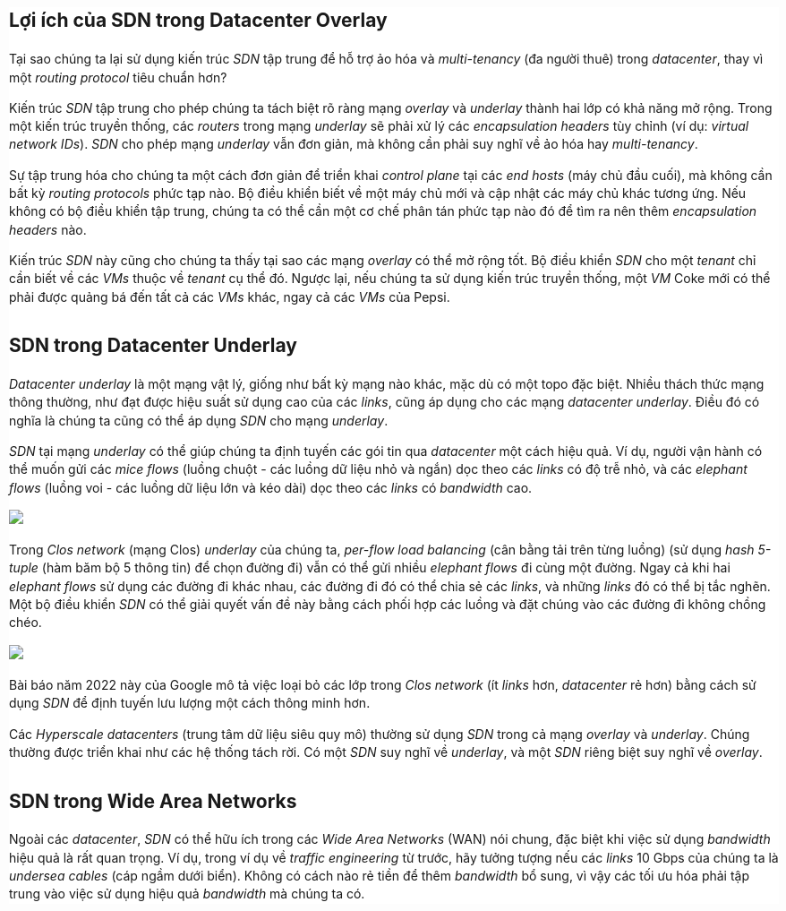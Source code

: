 ## Lợi ích của SDN trong Datacenter Overlay

Tại sao chúng ta lại sử dụng kiến trúc *SDN* tập trung để hỗ trợ ảo hóa và *multi-tenancy* (đa người thuê) trong *datacenter*, thay vì một *routing protocol* tiêu chuẩn hơn?

Kiến trúc *SDN* tập trung cho phép chúng ta tách biệt rõ ràng mạng *overlay* và *underlay* thành hai lớp có khả năng mở rộng. Trong một kiến trúc truyền thống, các *routers* trong mạng *underlay* sẽ phải xử lý các *encapsulation headers* tùy chỉnh (ví dụ: *virtual network IDs*). *SDN* cho phép mạng *underlay* vẫn đơn giản, mà không cần phải suy nghĩ về ảo hóa hay *multi-tenancy*.

Sự tập trung hóa cho chúng ta một cách đơn giản để triển khai *control plane* tại các *end hosts* (máy chủ đầu cuối), mà không cần bất kỳ *routing protocols* phức tạp nào. Bộ điều khiển biết về một máy chủ mới và cập nhật các máy chủ khác tương ứng. Nếu không có bộ điều khiển tập trung, chúng ta có thể cần một cơ chế phân tán phức tạp nào đó để tìm ra nên thêm *encapsulation headers* nào.

Kiến trúc *SDN* này cũng cho chúng ta thấy tại sao các mạng *overlay* có thể mở rộng tốt. Bộ điều khiển *SDN* cho một *tenant* chỉ cần biết về các *VMs* thuộc về *tenant* cụ thể đó. Ngược lại, nếu chúng ta sử dụng kiến trúc truyền thống, một *VM* Coke mới có thể phải được quảng bá đến tất cả các *VMs* khác, ngay cả các *VMs* của Pepsi.

## SDN trong Datacenter Underlay

*Datacenter underlay* là một mạng vật lý, giống như bất kỳ mạng nào khác, mặc dù có một topo đặc biệt. Nhiều thách thức mạng thông thường, như đạt được hiệu suất sử dụng cao của các *links*, cũng áp dụng cho các mạng *datacenter underlay*. Điều đó có nghĩa là chúng ta cũng có thể áp dụng *SDN* cho mạng *underlay*.

*SDN* tại mạng *underlay* có thể giúp chúng ta định tuyến các gói tin qua *datacenter* một cách hiệu quả. Ví dụ, người vận hành có thể muốn gửi các *mice flows* (luồng chuột - các luồng dữ liệu nhỏ và ngắn) dọc theo các *links* có độ trễ nhỏ, và các *elephant flows* (luồng voi - các luồng dữ liệu lớn và kéo dài) dọc theo các *links* có *bandwidth* cao.

<img width="900px" src="../assets/datacenter/6-077-sdn-underlay.png">

Trong *Clos network* (mạng Clos) *underlay* của chúng ta, *per-flow load balancing* (cân bằng tải trên từng luồng) (sử dụng *hash 5-tuple* (hàm băm bộ 5 thông tin) để chọn đường đi) vẫn có thể gửi nhiều *elephant flows* đi cùng một đường. Ngay cả khi hai *elephant flows* sử dụng các đường đi khác nhau, các đường đi đó có thể chia sẻ các *links*, và những *links* đó có thể bị tắc nghẽn. Một bộ điều khiển *SDN* có thể giải quyết vấn đề này bằng cách phối hợp các luồng và đặt chúng vào các đường đi không chồng chéo.

<img width="800px" src="../assets/datacenter/6-078-sdn-paper.png">

Bài báo năm 2022 này của Google mô tả việc loại bỏ các lớp trong *Clos network* (ít *links* hơn, *datacenter* rẻ hơn) bằng cách sử dụng *SDN* để định tuyến lưu lượng một cách thông minh hơn.

Các *Hyperscale datacenters* (trung tâm dữ liệu siêu quy mô) thường sử dụng *SDN* trong cả mạng *overlay* và *underlay*. Chúng thường được triển khai như các hệ thống tách rời. Có một *SDN* suy nghĩ về *underlay*, và một *SDN* riêng biệt suy nghĩ về *overlay*.

## SDN trong Wide Area Networks

Ngoài các *datacenter*, *SDN* có thể hữu ích trong các *Wide Area Networks* (WAN) nói chung, đặc biệt khi việc sử dụng *bandwidth* hiệu quả là rất quan trọng. Ví dụ, trong ví dụ về *traffic engineering* từ trước, hãy tưởng tượng nếu các *links* 10 Gbps của chúng ta là *undersea cables* (cáp ngầm dưới biển). Không có cách nào rẻ tiền để thêm *bandwidth* bổ sung, vì vậy các tối ưu hóa phải tập trung vào việc sử dụng hiệu quả *bandwidth* mà chúng ta có.
